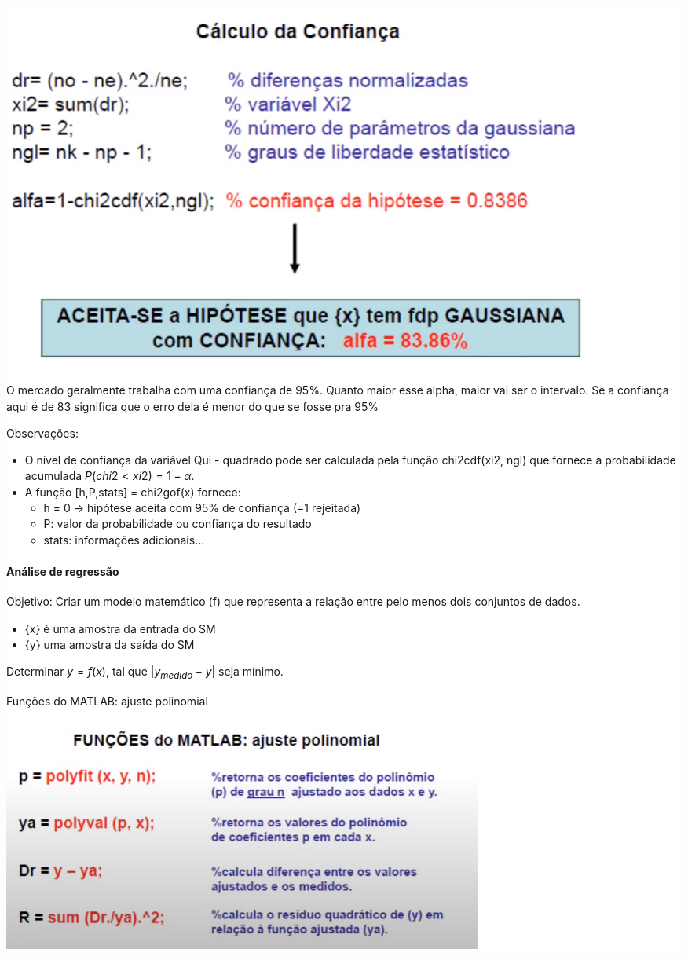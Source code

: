 ![](./2021-03-08_17-08_33.png)

O mercado geralmente trabalha com uma confiança de 95\%. Quanto maior esse alpha, maior vai ser o intervalo. Se a confiança aqui é de 83 significa que o erro dela é menor do que se fosse pra 95\%

Observações:

- O nível de confiança da variável Qui - quadrado pode ser calculada pela função chi2cdf(xi2, ngl) que fornece a probabilidade acumulada $P(chi2 < xi2) = 1- \alpha$.
- A função [h,P,stats] = chi2gof(x) fornece:
    - h = 0 -> hipótese aceita com 95\% de confiança (=1 rejeitada)
    - P: valor da probabilidade ou confiança do resultado 
    - stats: informações adicionais...

#### Análise de regressão
Objetivo: Criar um modelo matemático (f) que representa a relação entre pelo menos dois conjuntos de dados.
- {x} é uma amostra da entrada do SM
- {y} uma amostra da saída do SM

Determinar $y =f(x)$, tal que $|y_{medido} - y|$ seja mínimo.

Funções do MATLAB: ajuste polinomial

![](./2021-03-08_17-08_34.png)
